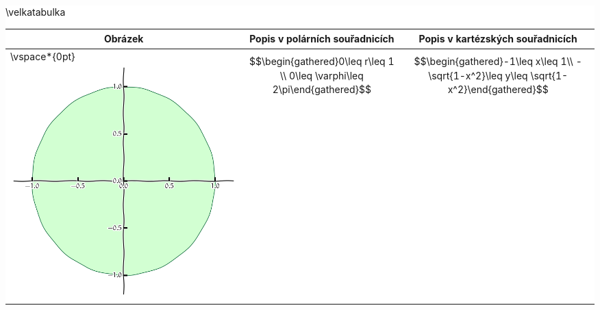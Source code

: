 \velkatabulka

|Obrázek        | Popis v polárních souřadnicích | Popis v kartézských souřadnicích |
|----------------|-----------------------|-----------------------|
| \vspace*{0pt} ![](polarni_2.png)   | $$\begin{gathered}0\leq r\leq 1 \\ 0\leq \varphi\leq 2\pi\end{gathered}$$  | $$\begin{gathered}-1\leq x\leq 1\\ -\sqrt{1-x^2}\leq y\leq \sqrt{1-x^2}\end{gathered}$$  |